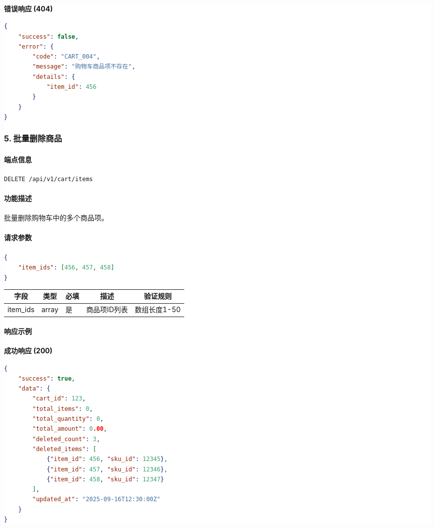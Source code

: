 **错误响应 (404)**
```json
{
    "success": false,
    "error": {
        "code": "CART_004",
        "message": "购物车商品项不存在",
        "details": {
            "item_id": 456
        }
    }
}
```

### 5. 批量删除商品

#### 端点信息
```
DELETE /api/v1/cart/items
```

#### 功能描述
批量删除购物车中的多个商品项。

#### 请求参数
```json
{
    "item_ids": [456, 457, 458]
}
```

| 字段 | 类型 | 必填 | 描述 | 验证规则 |
|------|------|------|------|----------|
| item_ids | array | 是 | 商品项ID列表 | 数组长度1-50 |

#### 响应示例

**成功响应 (200)**
```json
{
    "success": true,
    "data": {
        "cart_id": 123,
        "total_items": 0,
        "total_quantity": 0,
        "total_amount": 0.00,
        "deleted_count": 3,
        "deleted_items": [
            {"item_id": 456, "sku_id": 12345},
            {"item_id": 457, "sku_id": 12346},
            {"item_id": 458, "sku_id": 12347}
        ],
        "updated_at": "2025-09-16T12:30:00Z"
    }
}
```
